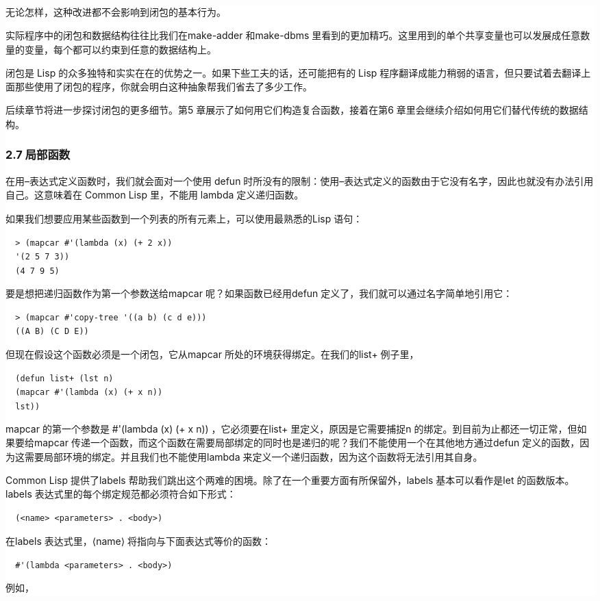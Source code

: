 无论怎样，这种改进都不会影响到闭包的基本行为。

实际程序中的闭包和数据结构往往比我们在make-adder 和make-dbms 里看到的更加精巧。这里用到的单个共享变量也可以发展成任意数量的变量，每个都可以约束到任意的数据结构上。

闭包是 Lisp 的众多独特和实实在在的优势之一。如果下些工夫的话，还可能把有的 Lisp 程序翻译成能力稍弱的语言，但只要试着去翻译上面那些使用了闭包的程序，你就会明白这种抽象帮我们省去了多少工作。

后续章节将进一步探讨闭包的更多细节。第5 章展示了如何用它们构造复合函数，接着在第6 章里会继续介绍如何用它们替代传统的数据结构。

### 2.7 局部函数

在用–表达式定义函数时，我们就会面对一个使用 defun 时所没有的限制：使用–表达式定义的函数由于它没有名字，因此也就没有办法引用自己。这意味着在 Common Lisp 里，不能用 lambda 定义递归函数。

如果我们想要应用某些函数到一个列表的所有元素上，可以使用最熟悉的Lisp 语句：

```
  > (mapcar #'(lambda (x) (+ 2 x))
  '(2 5 7 3))
  (4 7 9 5)

```

要是想把递归函数作为第一个参数送给mapcar 呢？如果函数已经用defun 定义了，我们就可以通过名字简单地引用它：

```
  > (mapcar #'copy-tree '((a b) (c d e)))
  ((A B) (C D E))

```

但现在假设这个函数必须是一个闭包，它从mapcar 所处的环境获得绑定。在我们的list+ 例子里，

```
  (defun list+ (lst n)
  (mapcar #'(lambda (x) (+ x n))
  lst))

```

mapcar 的第一个参数是 #'(lambda (x) (+ x n)) ，它必须要在list+ 里定义，原因是它需要捕捉n 的绑定。到目前为止都还一切正常，但如果要给mapcar 传递一个函数，而这个函数在需要局部绑定的同时也是递归的呢？我们不能使用一个在其他地方通过defun 定义的函数，因为这需要局部环境的绑定。并且我们也不能使用lambda 来定义一个递归函数，因为这个函数将无法引用其自身。

Common Lisp 提供了labels 帮助我们跳出这个两难的困境。除了在一个重要方面有所保留外，labels 基本可以看作是let 的函数版本。labels 表达式里的每个绑定规范都必须符合如下形式：

```
  (<name> <parameters> . <body>)

```

在labels 表达式里，⟨name⟩ 将指向与下面表达式等价的函数：

```
  #'(lambda <parameters> . <body>)

```

例如，
